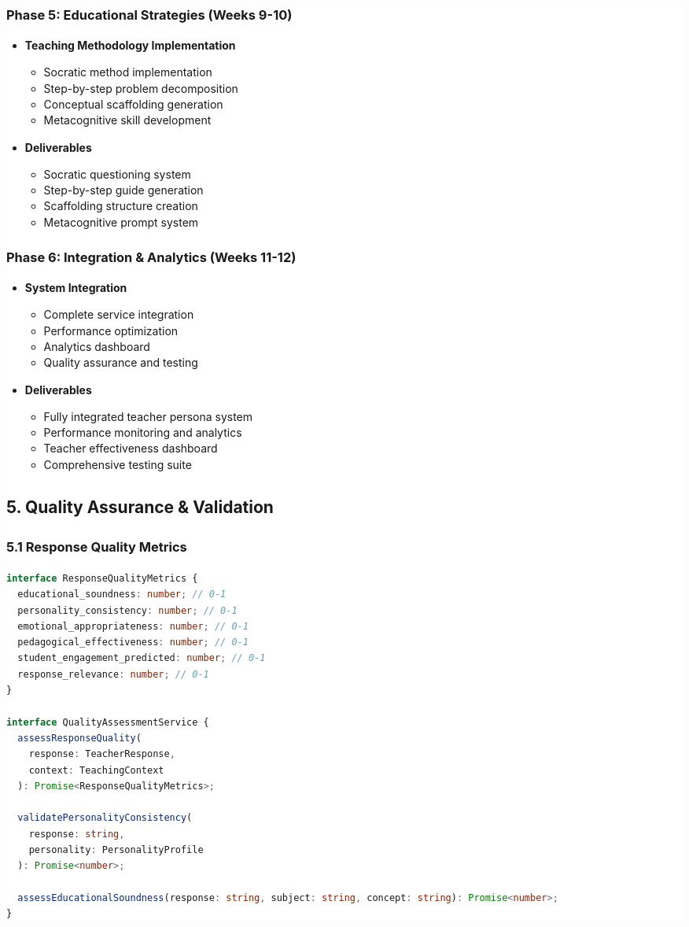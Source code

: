### Phase 5: Educational Strategies (Weeks 9-10)

- **Teaching Methodology Implementation**
  - Socratic method implementation
  - Step-by-step problem decomposition
  - Conceptual scaffolding generation
  - Metacognitive skill development

- **Deliverables**
  - Socratic questioning system
  - Step-by-step guide generation
  - Scaffolding structure creation
  - Metacognitive prompt system

### Phase 6: Integration & Analytics (Weeks 11-12)

- **System Integration**
  - Complete service integration
  - Performance optimization
  - Analytics dashboard
  - Quality assurance and testing

- **Deliverables**
  - Fully integrated teacher persona system
  - Performance monitoring and analytics
  - Teacher effectiveness dashboard
  - Comprehensive testing suite

## 5. Quality Assurance & Validation

### 5.1 Response Quality Metrics

```typescript
interface ResponseQualityMetrics {
  educational_soundness: number; // 0-1
  personality_consistency: number; // 0-1
  emotional_appropriateness: number; // 0-1
  pedagogical_effectiveness: number; // 0-1
  student_engagement_predicted: number; // 0-1
  response_relevance: number; // 0-1
}

interface QualityAssessmentService {
  assessResponseQuality(
    response: TeacherResponse,
    context: TeachingContext
  ): Promise<ResponseQualityMetrics>;

  validatePersonalityConsistency(
    response: string,
    personality: PersonalityProfile
  ): Promise<number>;

  assessEducationalSoundness(response: string, subject: string, concept: string): Promise<number>;
}
```

